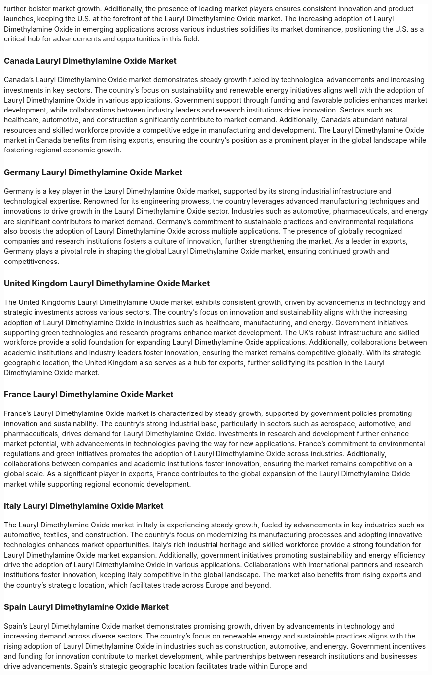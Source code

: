 further bolster market growth. Additionally, the presence of leading market players ensures consistent innovation and product launches, keeping the U.S. at the forefront of the Lauryl Dimethylamine Oxide market. The increasing adoption of Lauryl Dimethylamine Oxide in emerging applications across various industries solidifies its market dominance, positioning the U.S. as a critical hub for advancements and opportunities in this field.</p><h3>Canada Lauryl Dimethylamine Oxide Market</h3><p>Canada&rsquo;s Lauryl Dimethylamine Oxide market demonstrates steady growth fueled by technological advancements and increasing investments in key sectors. The country&rsquo;s focus on sustainability and renewable energy initiatives aligns well with the adoption of Lauryl Dimethylamine Oxide in various applications. Government support through funding and favorable policies enhances market development, while collaborations between industry leaders and research institutions drive innovation. Sectors such as healthcare, automotive, and construction significantly contribute to market demand. Additionally, Canada&rsquo;s abundant natural resources and skilled workforce provide a competitive edge in manufacturing and development. The Lauryl Dimethylamine Oxide market in Canada benefits from rising exports, ensuring the country&rsquo;s position as a prominent player in the global landscape while fostering regional economic growth.</p><h3>Germany Lauryl Dimethylamine Oxide Market</h3><p>Germany is a key player in the Lauryl Dimethylamine Oxide market, supported by its strong industrial infrastructure and technological expertise. Renowned for its engineering prowess, the country leverages advanced manufacturing techniques and innovations to drive growth in the Lauryl Dimethylamine Oxide sector. Industries such as automotive, pharmaceuticals, and energy are significant contributors to market demand. Germany&rsquo;s commitment to sustainable practices and environmental regulations also boosts the adoption of Lauryl Dimethylamine Oxide across multiple applications. The presence of globally recognized companies and research institutions fosters a culture of innovation, further strengthening the market. As a leader in exports, Germany plays a pivotal role in shaping the global Lauryl Dimethylamine Oxide market, ensuring continued growth and competitiveness.</p><h3>United Kingdom Lauryl Dimethylamine Oxide Market</h3><p>The United Kingdom&rsquo;s Lauryl Dimethylamine Oxide market exhibits consistent growth, driven by advancements in technology and strategic investments across various sectors. The country&rsquo;s focus on innovation and sustainability aligns with the increasing adoption of Lauryl Dimethylamine Oxide in industries such as healthcare, manufacturing, and energy. Government initiatives supporting green technologies and research programs enhance market development. The UK&rsquo;s robust infrastructure and skilled workforce provide a solid foundation for expanding Lauryl Dimethylamine Oxide applications. Additionally, collaborations between academic institutions and industry leaders foster innovation, ensuring the market remains competitive globally. With its strategic geographic location, the United Kingdom also serves as a hub for exports, further solidifying its position in the Lauryl Dimethylamine Oxide market.</p><h3>France Lauryl Dimethylamine Oxide Market</h3><p>France&rsquo;s Lauryl Dimethylamine Oxide market is characterized by steady growth, supported by government policies promoting innovation and sustainability. The country&rsquo;s strong industrial base, particularly in sectors such as aerospace, automotive, and pharmaceuticals, drives demand for Lauryl Dimethylamine Oxide. Investments in research and development further enhance market potential, with advancements in technologies paving the way for new applications. France&rsquo;s commitment to environmental regulations and green initiatives promotes the adoption of Lauryl Dimethylamine Oxide across industries. Additionally, collaborations between companies and academic institutions foster innovation, ensuring the market remains competitive on a global scale. As a significant player in exports, France contributes to the global expansion of the Lauryl Dimethylamine Oxide market while supporting regional economic development.</p><h3>Italy Lauryl Dimethylamine Oxide Market</h3><p>The Lauryl Dimethylamine Oxide market in Italy is experiencing steady growth, fueled by advancements in key industries such as automotive, textiles, and construction. The country&rsquo;s focus on modernizing its manufacturing processes and adopting innovative technologies enhances market opportunities. Italy&rsquo;s rich industrial heritage and skilled workforce provide a strong foundation for Lauryl Dimethylamine Oxide market expansion. Additionally, government initiatives promoting sustainability and energy efficiency drive the adoption of Lauryl Dimethylamine Oxide in various applications. Collaborations with international partners and research institutions foster innovation, keeping Italy competitive in the global landscape. The market also benefits from rising exports and the country&rsquo;s strategic location, which facilitates trade across Europe and beyond.</p><h3>Spain Lauryl Dimethylamine Oxide Market</h3><p>Spain&rsquo;s Lauryl Dimethylamine Oxide market demonstrates promising growth, driven by advancements in technology and increasing demand across diverse sectors. The country&rsquo;s focus on renewable energy and sustainable practices aligns with the rising adoption of Lauryl Dimethylamine Oxide in industries such as construction, automotive, and energy. Government incentives and funding for innovation contribute to market development, while partnerships between research institutions and businesses drive advancements. Spain&rsquo;s strategic geographic location facilitates trade within Europe and